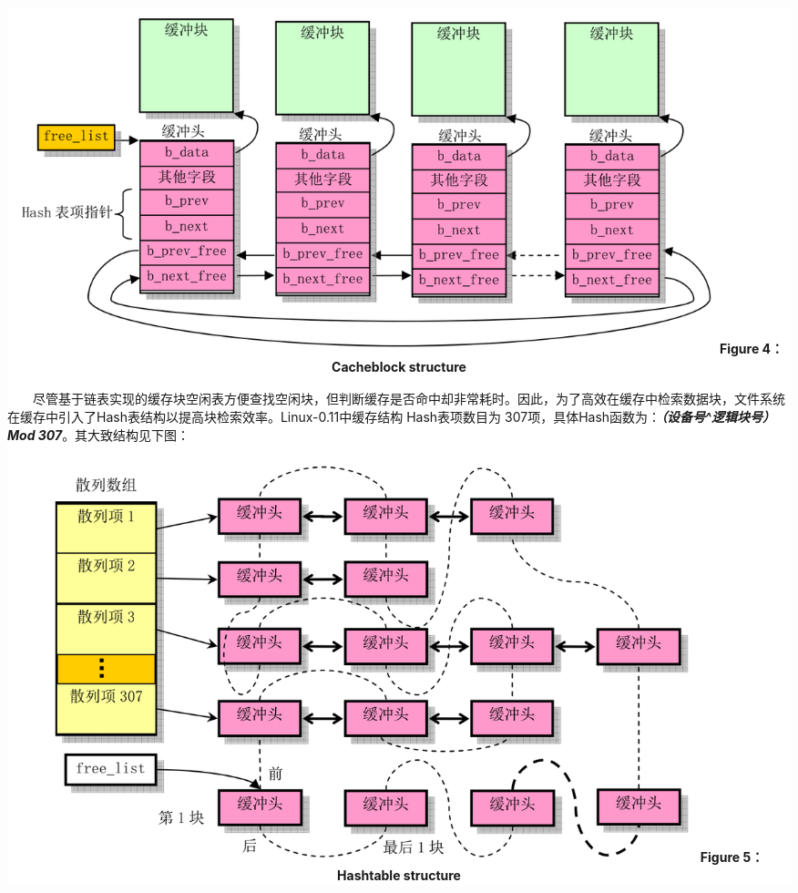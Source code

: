 <div align="center"><img src="/img/in-post/content/os/file-system/cacheblock-structure.png" width="90%"/><b>Figure 4：Cacheblock structure</b></div>

&emsp;&emsp;尽管基于链表实现的缓存块空闲表方便查找空闲块，但判断缓存是否命中却非常耗时。因此，为了高效在缓存中检索数据块，文件系统在缓存中引入了Hash表结构以提高块检索效率。Linux-0.11中缓存结构 Hash表项数目为 307项，具体Hash函数为：***（设备号^逻辑块号）Mod 307***。其大致结构见下图：

<div align="center"><img src="/img/in-post/content/os/file-system/hashtable-structure.png" width="85%"/><b>Figure 5：Hashtable structure</b></div>

